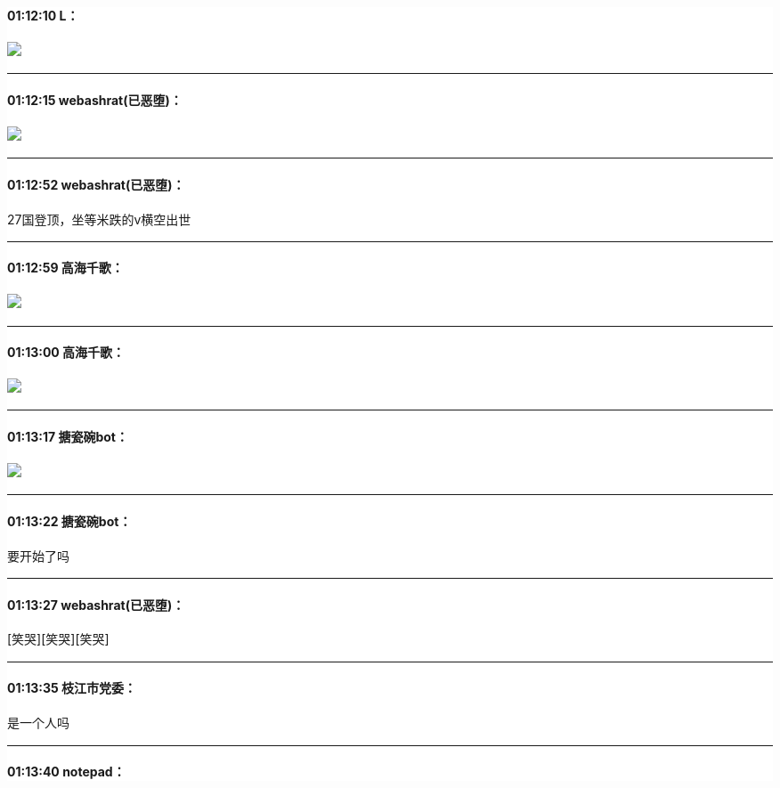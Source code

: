 #### 01:12:10  L：

![](http://gchat.qpic.cn/gchatpic_new/307176905/614391357-2159701124-B7DD49CF6CA3601FBE61BBD63549931F/0?term=2")

*****

#### 01:12:15  webashrat(已恶堕)：

![](http://gchat.qpic.cn/gchatpic_new/2625239949/614391357-2357816688-503C00DD54DFDD0C7169DCF81335D301/0?term=2")

*****

#### 01:12:52  webashrat(已恶堕)：

27国登顶，坐等米跌的v横空出世

*****

#### 01:12:59  高海千歌：

![](http://gchat.qpic.cn/gchatpic_new/3089029292/614391357-3164679543-19E06029F7EF091DBEF780F845499A16/0?term=2")

*****

#### 01:13:00  高海千歌：

![](http://gchat.qpic.cn/gchatpic_new/3089029292/614391357-2886357579-467C8D2DBA332F7919DC98BB4A5F396F/0?term=2")

*****

#### 01:13:17  搪瓷碗bot：

![](http://gchat.qpic.cn/gchatpic_new/648903013/614391357-2646787014-136E5716EFB934119126BD884A4B45BF/0?term=2")

*****

#### 01:13:22  搪瓷碗bot：

要开始了吗

*****

#### 01:13:27  webashrat(已恶堕)：

[笑哭][笑哭][笑哭]

*****

#### 01:13:35  枝江市党委：

是一个人吗

*****

#### 01:13:40  notepad：
